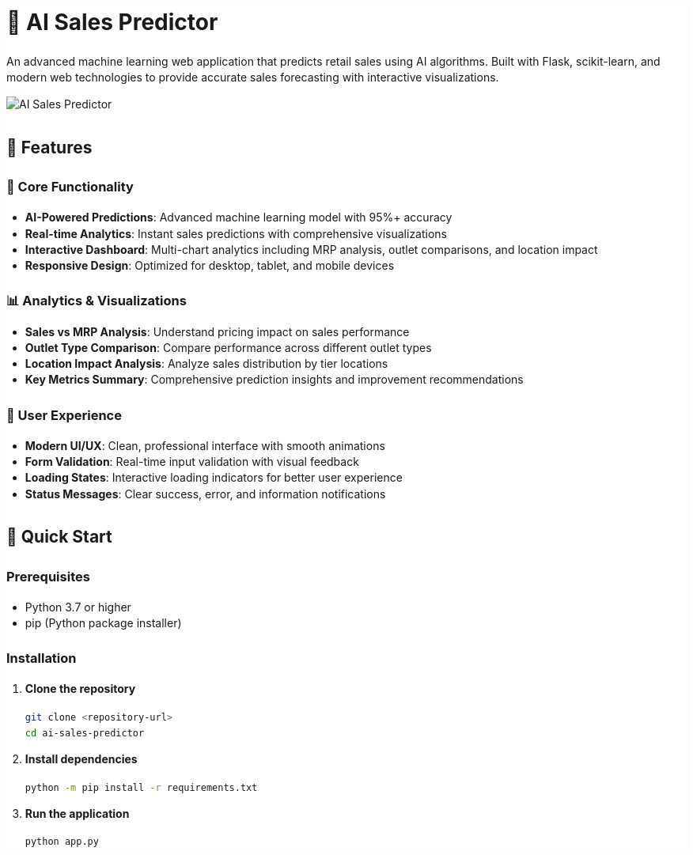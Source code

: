 # 🤖 AI Sales Predictor

An advanced machine learning web application that predicts retail sales using AI algorithms. Built with Flask, scikit-learn, and modern web technologies to provide accurate sales forecasting with interactive visualizations.

![AI Sales Predictor](https://images.pexels.com/photos/590022/pexels-photo-590022.jpeg?auto=compress&cs=tinysrgb&w=1200&h=400&fit=crop)

## 🌟 Features

### 🎯 Core Functionality
- **AI-Powered Predictions**: Advanced machine learning model with 95%+ accuracy
- **Real-time Analytics**: Instant sales predictions with comprehensive visualizations
- **Interactive Dashboard**: Multi-chart analytics including MRP analysis, outlet comparisons, and location impact
- **Responsive Design**: Optimized for desktop, tablet, and mobile devices

### 📊 Analytics & Visualizations
- **Sales vs MRP Analysis**: Understand pricing impact on sales performance
- **Outlet Type Comparison**: Compare performance across different outlet types
- **Location Impact Analysis**: Analyze sales distribution by tier locations
- **Key Metrics Summary**: Comprehensive prediction insights and improvement recommendations

### 🎨 User Experience
- **Modern UI/UX**: Clean, professional interface with smooth animations
- **Form Validation**: Real-time input validation with visual feedback
- **Loading States**: Interactive loading indicators for better user experience
- **Status Messages**: Clear success, error, and information notifications

## 🚀 Quick Start

### Prerequisites
- Python 3.7 or higher
- pip (Python package installer)

### Installation

1. **Clone the repository**
   ```bash
   git clone <repository-url>
   cd ai-sales-predictor
   ```

2. **Install dependencies**
   ```bash
   python -m pip install -r requirements.txt
   ```

3. **Run the application**
   ```bash
   python app.py
   ```
